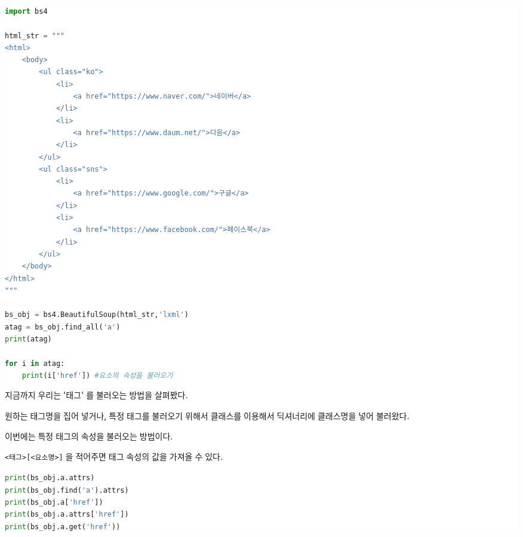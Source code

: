 

```python
import bs4

html_str = """
<html>
    <body>
        <ul class="ko">
            <li>
                <a href="https://www.naver.com/">네이버</a>
            </li>
            <li>
                <a href="https://www.daum.net/">다음</a>
            </li>
        </ul>
        <ul class="sns">
            <li>
                <a href="https://www.google.com/">구글</a>
            </li>
            <li>
                <a href="https://www.facebook.com/">페이스북</a>
            </li>
        </ul>
    </body>
</html>
"""

bs_obj = bs4.BeautifulSoup(html_str,'lxml')
atag = bs_obj.find_all('a')
print(atag)

for i in atag:
    print(i['href']) #요소의 속성을 불러오기
```



지금까지 우리는 '태그' 를 불러오는 방법을 살펴봤다.

원하는 태그명을 집어 넣거나, 특정 태그를 불러오기 위해서 클래스를 이용해서 딕셔너리에 클래스명을 넣어 불러왔다.

이번에는 특정 태그의 속성을 불러오는 방법이다.

`<태그>[<요소명>]` 을 적어주면 태그 속성의 값을 가져올 수 있다.



```python
print(bs_obj.a.attrs)
print(bs_obj.find('a').attrs)
print(bs_obj.a['href'])
print(bs_obj.a.attrs['href'])
print(bs_obj.a.get('href'))
```


